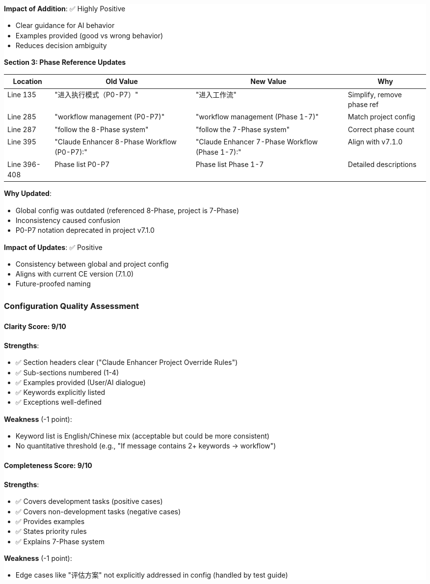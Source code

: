 **Impact of Addition**: ✅ Highly Positive
- Clear guidance for AI behavior
- Examples provided (good vs wrong behavior)
- Reduces decision ambiguity

**Section 3: Phase Reference Updates**

| Location | Old Value | New Value | Why |
|----------|-----------|-----------|-----|
| Line 135 | "进入执行模式（P0-P7）" | "进入工作流" | Simplify, remove phase ref |
| Line 285 | "workflow management (P0-P7)" | "workflow management (Phase 1-7)" | Match project config |
| Line 287 | "follow the 8-Phase system" | "follow the 7-Phase system" | Correct phase count |
| Line 395 | "Claude Enhancer 8-Phase Workflow (P0-P7):" | "Claude Enhancer 7-Phase Workflow (Phase 1-7):" | Align with v7.1.0 |
| Line 396-408 | Phase list P0-P7 | Phase list Phase 1-7 | Detailed descriptions |

**Why Updated**:
- Global config was outdated (referenced 8-Phase, project is 7-Phase)
- Inconsistency caused confusion
- P0-P7 notation deprecated in project v7.1.0

**Impact of Updates**: ✅ Positive
- Consistency between global and project config
- Aligns with current CE version (7.1.0)
- Future-proofed naming

### Configuration Quality Assessment

#### Clarity Score: 9/10

**Strengths**:
- ✅ Section headers clear ("Claude Enhancer Project Override Rules")
- ✅ Sub-sections numbered (1-4)
- ✅ Examples provided (User/AI dialogue)
- ✅ Keywords explicitly listed
- ✅ Exceptions well-defined

**Weakness** (-1 point):
- Keyword list is English/Chinese mix (acceptable but could be more consistent)
- No quantitative threshold (e.g., "If message contains 2+ keywords → workflow")

#### Completeness Score: 9/10

**Strengths**:
- ✅ Covers development tasks (positive cases)
- ✅ Covers non-development tasks (negative cases)
- ✅ Provides examples
- ✅ States priority rules
- ✅ Explains 7-Phase system

**Weakness** (-1 point):
- Edge cases like "评估方案" not explicitly addressed in config (handled by test guide)
